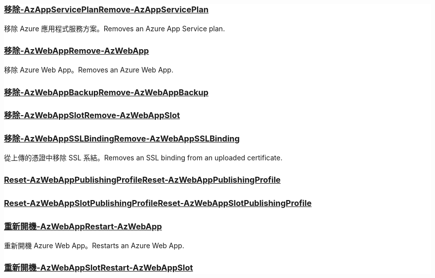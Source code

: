 ### [<span data-ttu-id="496c6-155">移除-AzAppServicePlan</span><span class="sxs-lookup"><span data-stu-id="496c6-155">Remove-AzAppServicePlan</span></span>](Remove-AzAppServicePlan.md)
<span data-ttu-id="496c6-156">移除 Azure 應用程式服務方案。</span><span class="sxs-lookup"><span data-stu-id="496c6-156">Removes an Azure App Service plan.</span></span>

### [<span data-ttu-id="496c6-157">移除-AzWebApp</span><span class="sxs-lookup"><span data-stu-id="496c6-157">Remove-AzWebApp</span></span>](Remove-AzWebApp.md)
<span data-ttu-id="496c6-158">移除 Azure Web App。</span><span class="sxs-lookup"><span data-stu-id="496c6-158">Removes an Azure Web App.</span></span>

### [<span data-ttu-id="496c6-159">移除-AzWebAppBackup</span><span class="sxs-lookup"><span data-stu-id="496c6-159">Remove-AzWebAppBackup</span></span>](Remove-AzWebAppBackup.md)


### [<span data-ttu-id="496c6-160">移除-AzWebAppSlot</span><span class="sxs-lookup"><span data-stu-id="496c6-160">Remove-AzWebAppSlot</span></span>](Remove-AzWebAppSlot.md)


### [<span data-ttu-id="496c6-161">移除-AzWebAppSSLBinding</span><span class="sxs-lookup"><span data-stu-id="496c6-161">Remove-AzWebAppSSLBinding</span></span>](Remove-AzWebAppSSLBinding.md)
<span data-ttu-id="496c6-162">從上傳的憑證中移除 SSL 系結。</span><span class="sxs-lookup"><span data-stu-id="496c6-162">Removes an SSL binding from an uploaded certificate.</span></span>

### [<span data-ttu-id="496c6-163">Reset-AzWebAppPublishingProfile</span><span class="sxs-lookup"><span data-stu-id="496c6-163">Reset-AzWebAppPublishingProfile</span></span>](Reset-AzWebAppPublishingProfile.md)


### [<span data-ttu-id="496c6-164">Reset-AzWebAppSlotPublishingProfile</span><span class="sxs-lookup"><span data-stu-id="496c6-164">Reset-AzWebAppSlotPublishingProfile</span></span>](Reset-AzWebAppSlotPublishingProfile.md)


### [<span data-ttu-id="496c6-165">重新開機-AzWebApp</span><span class="sxs-lookup"><span data-stu-id="496c6-165">Restart-AzWebApp</span></span>](Restart-AzWebApp.md)
<span data-ttu-id="496c6-166">重新開機 Azure Web App。</span><span class="sxs-lookup"><span data-stu-id="496c6-166">Restarts an Azure Web App.</span></span>

### [<span data-ttu-id="496c6-167">重新開機-AzWebAppSlot</span><span class="sxs-lookup"><span data-stu-id="496c6-167">Restart-AzWebAppSlot</span></span>](Restart-AzWebAppSlot.md)
